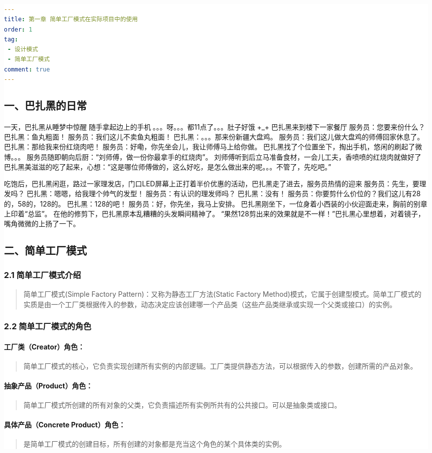 ```yaml
---
title: 第一章 简单工厂模式在实际项目中的使用
order: 1
tag: 
 - 设计模式
 - 简单工厂模式
comment: true
---
```


## 一、巴扎黑的日常
一天，巴扎黑从睡梦中惊醒
随手拿起边上的手机
。。。呀。。。都11点了。。。肚子好饿 +_+
巴扎黑来到楼下一家餐厅
服务员：您要来份什么？
巴扎黑：鱼丸粗面！
服务员：我们这儿不卖鱼丸粗面！
巴扎黑：。。。那来份新疆大盘鸡。
服务员：我们这儿做大盘鸡的师傅回家休息了。
巴扎黑：那给我来份红烧肉吧！
服务员：好嘞，你先坐会儿，我让师傅马上给你做。
巴扎黑找了个位置坐下，掏出手机，悠闲的刷起了微博。。。
服务员随即朝向后厨：“刘师傅，做一份你最拿手的红烧肉”。
刘师傅听到后立马准备食材，一会儿工夫，香喷喷的红烧肉就做好了
巴扎黑美滋滋的吃了起来，心想：“这是哪位师傅做的，这么好吃，是怎么做出来的呢。。。不管了，先吃吧。”

吃饱后，巴扎黑闲逛，路过一家理发店，门口LED屏幕上正打着半价优惠的活动，巴扎黑走了进去，服务员热情的迎来
服务员：先生，要理发吗？
巴扎黑：嗯嗯，给我理个帅气的发型！
服务员：有认识的理发师吗？
巴扎黑：没有！
服务员：你要剪什么价位的？我们这儿有28的，58的，128的。
巴扎黑：128的吧！
服务员：好，你先坐，我马上安排。
巴扎黑刚坐下，一位身着小西装的小伙迎面走来，胸前的别章上印着“总监”。
在他的修剪下，巴扎黑原本乱糟糟的头发瞬间精神了。
“果然128剪出来的效果就是不一样！”巴扎黑心里想着，对着镜子，嘴角微微的上扬了一下。

## 二、简单工厂模式
### 2.1 简单工厂模式介绍
> 简单工厂模式(Simple Factory Pattern)：又称为静态工厂方法(Static Factory Method)模式，它属于创建型模式。简单工厂模式的实质是由一个工厂类根据传入的参数，动态决定应该创建哪一个产品类（这些产品类继承或实现一个父类或接口）的实例。

### 2.2 简单工厂模式的角色
#### 工厂类（Creator）角色：
> 简单工厂模式的核心，它负责实现创建所有实例的内部逻辑。工厂类提供静态方法，可以根据传入的参数，创建所需的产品对象。
#### 抽象产品（Product）角色：
> 简单工厂模式所创建的所有对象的父类，它负责描述所有实例所共有的公共接口。可以是抽象类或接口。
#### 具体产品（Concrete Product）角色：
> 是简单工厂模式的创建目标，所有创建的对象都是充当这个角色的某个具体类的实例。
